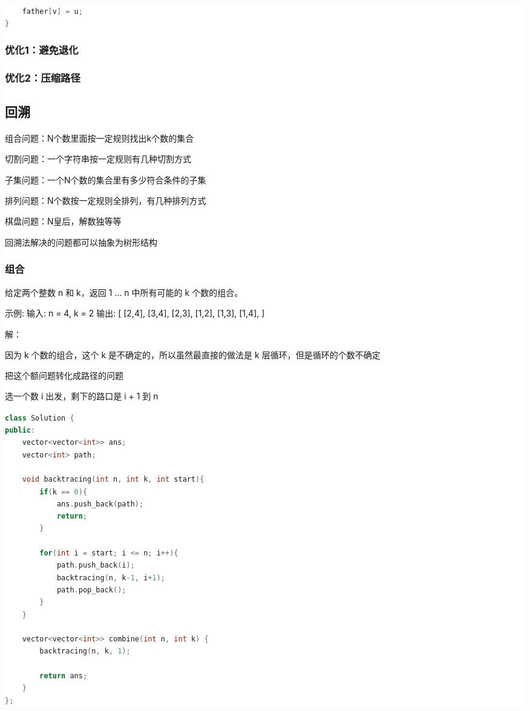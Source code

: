 ```cpp
    father[v] = u;
}
```

### 优化1：避免退化

### 优化2：压缩路径

## 回溯

组合问题：N个数里面按一定规则找出k个数的集合

切割问题：一个字符串按一定规则有几种切割方式

子集问题：一个N个数的集合里有多少符合条件的子集

排列问题：N个数按一定规则全排列，有几种排列方式

棋盘问题：N皇后，解数独等等

回溯法解决的问题都可以抽象为树形结构

### 组合

给定两个整数 n 和 k，返回 1 ... n 中所有可能的 k 个数的组合。

示例: 输入: n = 4, k = 2 输出: [ [2,4], [3,4], [2,3], [1,2], [1,3], [1,4], ]

解：

因为 k 个数的组合，这个 k 是不确定的，所以虽然最直接的做法是 k 层循环，但是循环的个数不确定

把这个额问题转化成路径的问题

选一个数 i 出发，剩下的路口是 i + 1 到 n

```cpp
class Solution {
public:
    vector<vector<int>> ans;
    vector<int> path;

    void backtracing(int n, int k, int start){
        if(k == 0){
            ans.push_back(path);
            return;
        }

        for(int i = start; i <= n; i++){
            path.push_back(i);
            backtracing(n, k-1, i+1);
            path.pop_back();
        }
    }

    vector<vector<int>> combine(int n, int k) {
        backtracing(n, k, 1);

        return ans;
    }
};
```
